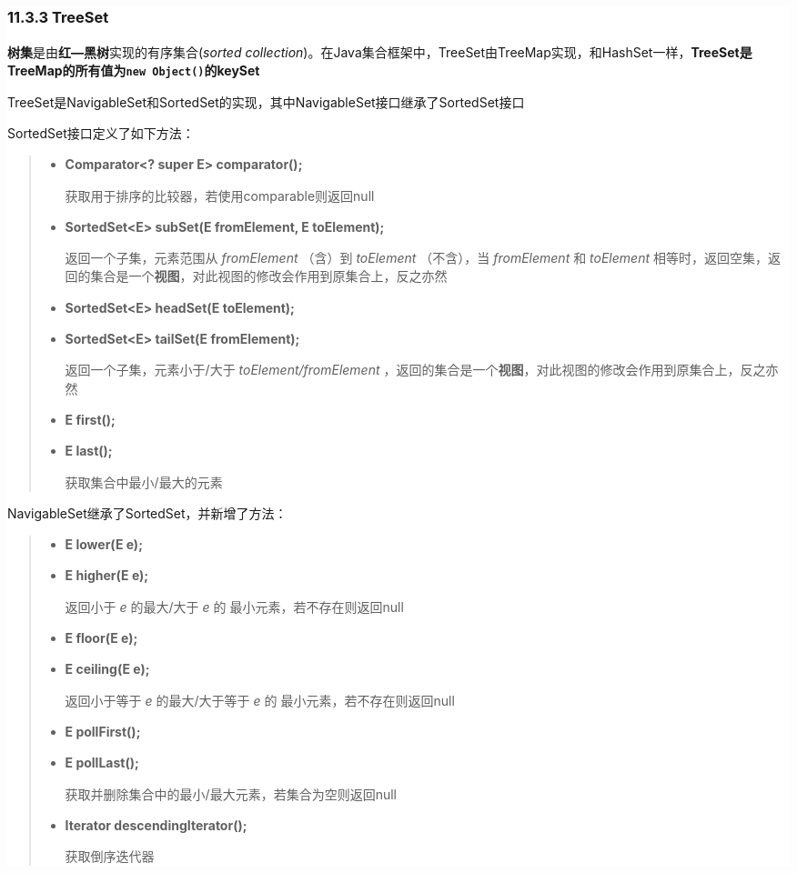 ### 11.3.3 TreeSet

**树集**是由**红—黑树**实现的有序集合(*sorted collection*)。在Java集合框架中，TreeSet由TreeMap实现，和HashSet一样，**TreeSet是TreeMap的所有值为`new Object()`的keySet**

TreeSet是NavigableSet和SortedSet的实现，其中NavigableSet接口继承了SortedSet接口

<span id="sortedset">SortedSet</span>接口定义了如下方法：

> - **Comparator<? super E> comparator();**
>
>   获取用于排序的比较器，若使用comparable则返回null
>
> - **SortedSet\<E\> subSet(E fromElement, E toElement);**
>
>   返回一个子集，元素范围从 *fromElement* （含）到 *toElement* （不含），当 *fromElement* 和 *toElement* 相等时，返回空集，返回的集合是一个**视图**，对此视图的修改会作用到原集合上，反之亦然
>
> - **SortedSet\<E\> headSet(E toElement);**
>
> - **SortedSet\<E\> tailSet(E fromElement);**
>
>   返回一个子集，元素小于/大于 *toElement/fromElement* ，返回的集合是一个**视图**，对此视图的修改会作用到原集合上，反之亦然
>
> - **E first();**
>
> - **E last();**
>
>   获取集合中最小/最大的元素

NavigableSet继承了SortedSet，并新增了方法：

> - **E lower(E e);**
>
> - **E higher(E e);**
>
>   返回小于 *e* 的最大/大于 *e* 的 最小元素，若不存在则返回null
>
> - **E floor(E e);**
>
> - **E ceiling(E e);**
>
>   返回小于等于 *e* 的最大/大于等于 *e* 的 最小元素，若不存在则返回null
>
> - **E pollFirst();**
>
> - **E pollLast();**
>
>   获取并删除集合中的最小/最大元素，若集合为空则返回null
>
> - **Iterator<E> descendingIterator();**
>
>   获取倒序迭代器
